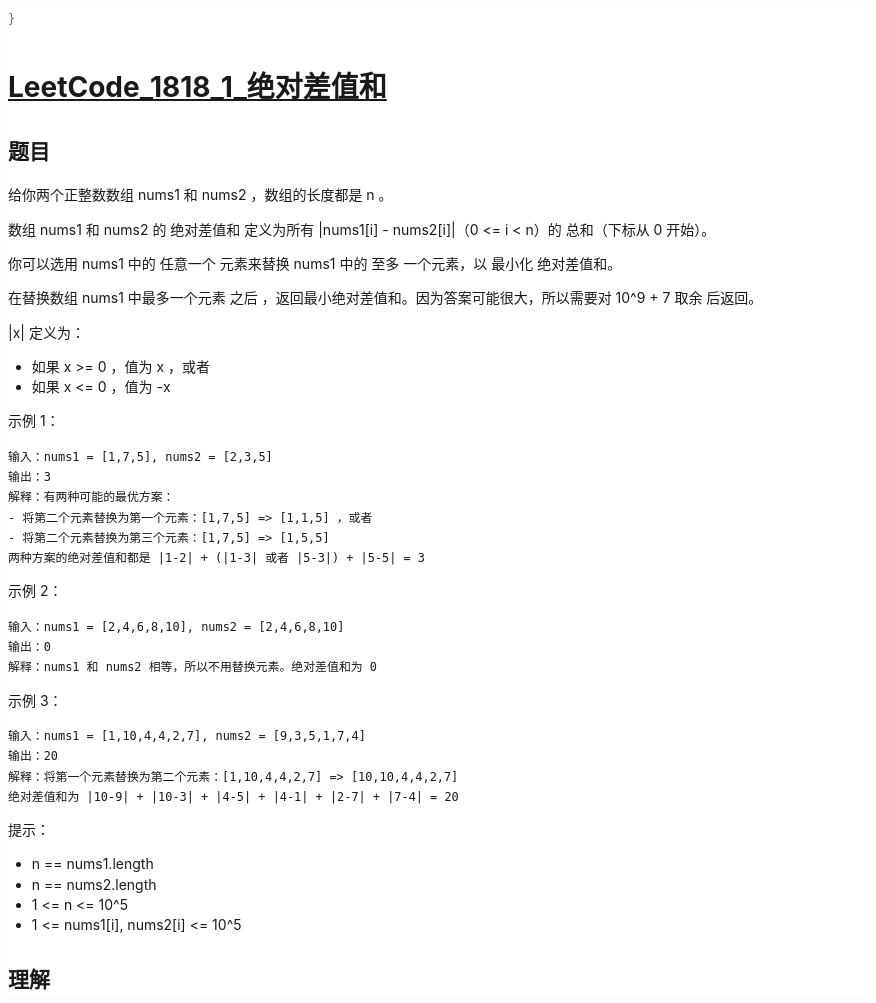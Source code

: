 ```java
}

```

# [LeetCode_1818_1_绝对差值和](https://leetcode-cn.com/problems/minimum-absolute-sum-difference/)
## 题目
给你两个正整数数组 nums1 和 nums2 ，数组的长度都是 n 。

数组 nums1 和 nums2 的 绝对差值和 定义为所有 |nums1[i] - nums2[i]|（0 <= i < n）的 总和（下标从 0 开始）。

你可以选用 nums1 中的 任意一个 元素来替换 nums1 中的 至多 一个元素，以 最小化 绝对差值和。

在替换数组 nums1 中最多一个元素 之后 ，返回最小绝对差值和。因为答案可能很大，所以需要对 10^9 + 7 取余 后返回。

|x| 定义为：

* 如果 x >= 0 ，值为 x ，或者
* 如果 x <= 0 ，值为 -x
 

示例 1：
```
输入：nums1 = [1,7,5], nums2 = [2,3,5]
输出：3
解释：有两种可能的最优方案：
- 将第二个元素替换为第一个元素：[1,7,5] => [1,1,5] ，或者
- 将第二个元素替换为第三个元素：[1,7,5] => [1,5,5]
两种方案的绝对差值和都是 |1-2| + (|1-3| 或者 |5-3|) + |5-5| = 3
```

示例 2：
```
输入：nums1 = [2,4,6,8,10], nums2 = [2,4,6,8,10]
输出：0
解释：nums1 和 nums2 相等，所以不用替换元素。绝对差值和为 0
```

示例 3：
```
输入：nums1 = [1,10,4,4,2,7], nums2 = [9,3,5,1,7,4]
输出：20
解释：将第一个元素替换为第二个元素：[1,10,4,4,2,7] => [10,10,4,4,2,7]
绝对差值和为 |10-9| + |10-3| + |4-5| + |4-1| + |2-7| + |7-4| = 20
```

提示：

* n == nums1.length
* n == nums2.length
* 1 <= n <= 10^5
* 1 <= nums1[i], nums2[i] <= 10^5

## 理解
